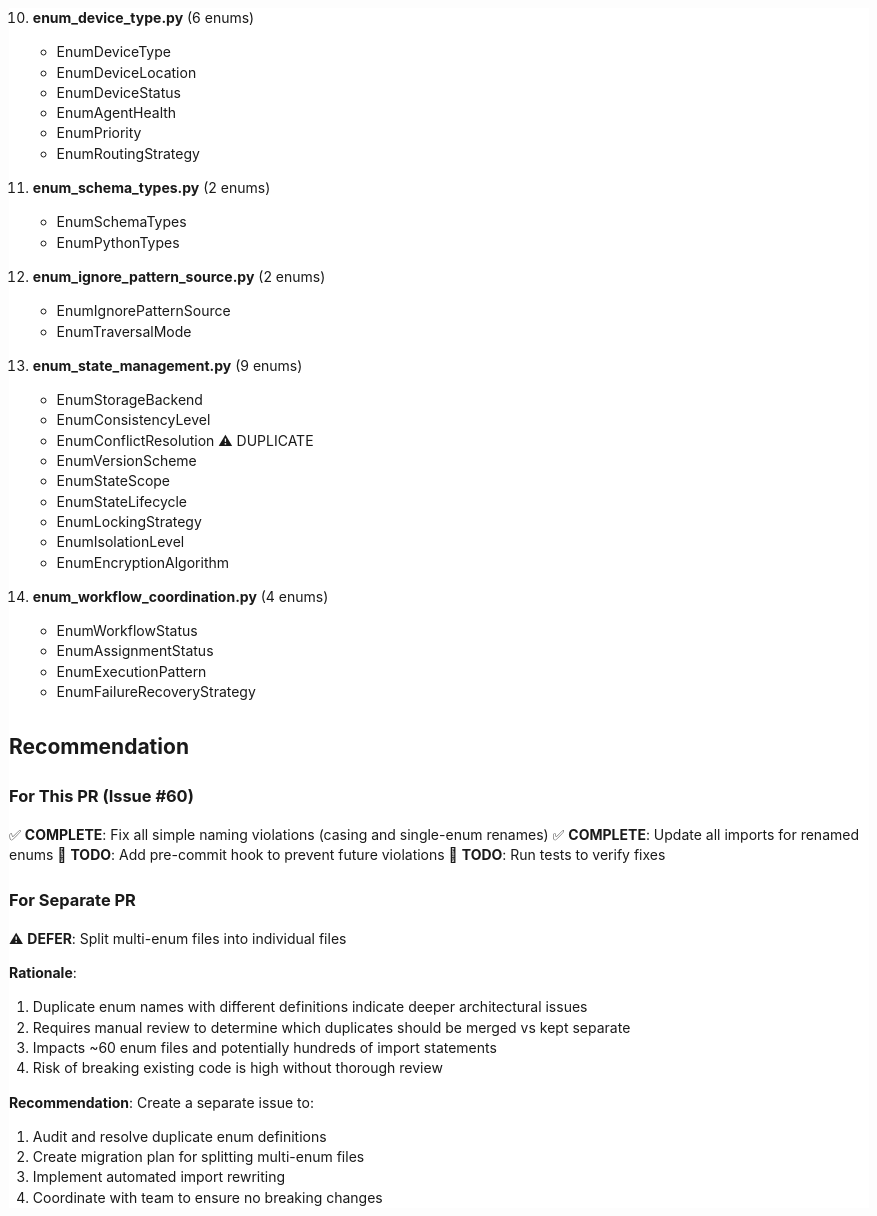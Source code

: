 10. **enum_device_type.py** (6 enums)
    - EnumDeviceType
    - EnumDeviceLocation
    - EnumDeviceStatus
    - EnumAgentHealth
    - EnumPriority
    - EnumRoutingStrategy

11. **enum_schema_types.py** (2 enums)
    - EnumSchemaTypes
    - EnumPythonTypes

12. **enum_ignore_pattern_source.py** (2 enums)
    - EnumIgnorePatternSource
    - EnumTraversalMode

13. **enum_state_management.py** (9 enums)
    - EnumStorageBackend
    - EnumConsistencyLevel
    - EnumConflictResolution ⚠️ DUPLICATE
    - EnumVersionScheme
    - EnumStateScope
    - EnumStateLifecycle
    - EnumLockingStrategy
    - EnumIsolationLevel
    - EnumEncryptionAlgorithm

14. **enum_workflow_coordination.py** (4 enums)
    - EnumWorkflowStatus
    - EnumAssignmentStatus
    - EnumExecutionPattern
    - EnumFailureRecoveryStrategy

## Recommendation

### For This PR (Issue #60)
✅ **COMPLETE**: Fix all simple naming violations (casing and single-enum renames)
✅ **COMPLETE**: Update all imports for renamed enums
🔄 **TODO**: Add pre-commit hook to prevent future violations
🔄 **TODO**: Run tests to verify fixes

### For Separate PR
⚠️ **DEFER**: Split multi-enum files into individual files

**Rationale**:
1. Duplicate enum names with different definitions indicate deeper architectural issues
2. Requires manual review to determine which duplicates should be merged vs kept separate
3. Impacts ~60 enum files and potentially hundreds of import statements
4. Risk of breaking existing code is high without thorough review

**Recommendation**: Create a separate issue to:
1. Audit and resolve duplicate enum definitions
2. Create migration plan for splitting multi-enum files
3. Implement automated import rewriting
4. Coordinate with team to ensure no breaking changes
